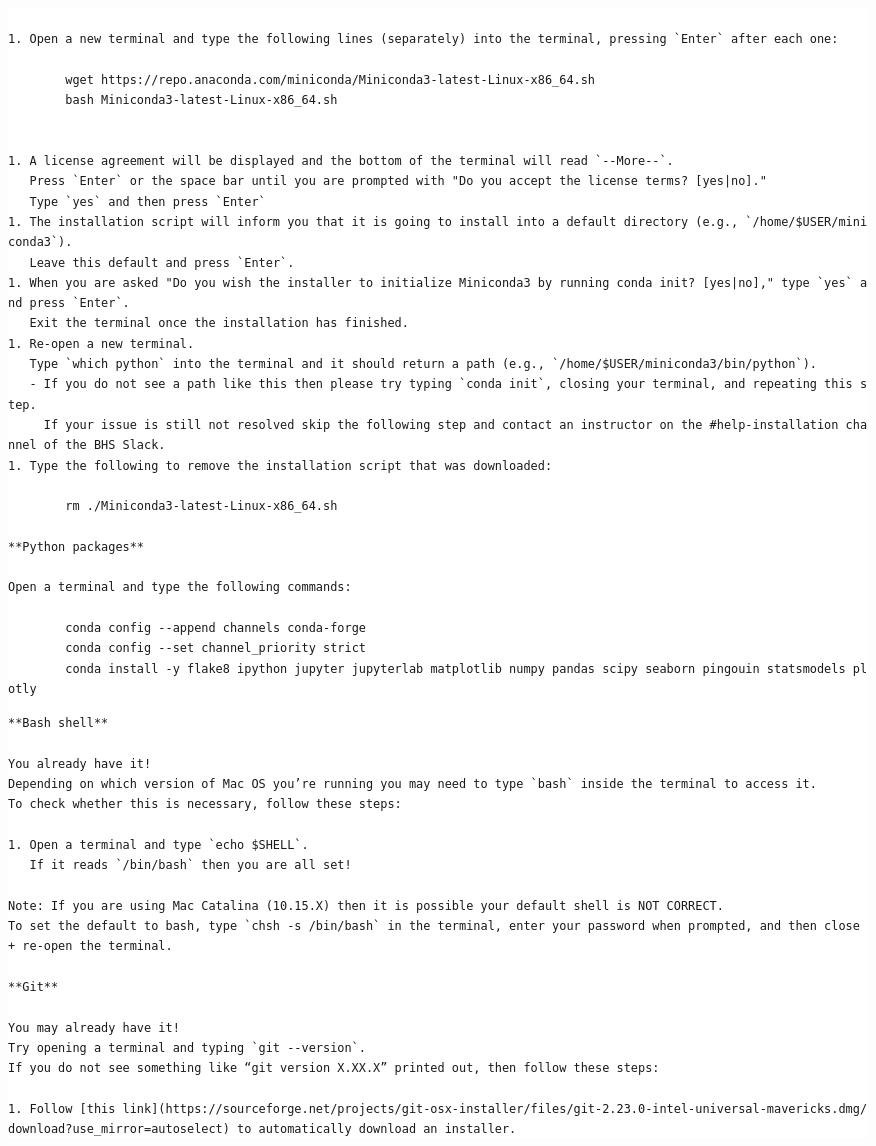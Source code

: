 ```{tab-item} Linux

1. Open a new terminal and type the following lines (separately) into the terminal, pressing `Enter` after each one:

        wget https://repo.anaconda.com/miniconda/Miniconda3-latest-Linux-x86_64.sh
        bash Miniconda3-latest-Linux-x86_64.sh


1. A license agreement will be displayed and the bottom of the terminal will read `--More--`.
   Press `Enter` or the space bar until you are prompted with "Do you accept the license terms? [yes|no]."
   Type `yes` and then press `Enter`
1. The installation script will inform you that it is going to install into a default directory (e.g., `/home/$USER/miniconda3`).
   Leave this default and press `Enter`.
1. When you are asked "Do you wish the installer to initialize Miniconda3 by running conda init? [yes|no]," type `yes` and press `Enter`.
   Exit the terminal once the installation has finished.
1. Re-open a new terminal.
   Type `which python` into the terminal and it should return a path (e.g., `/home/$USER/miniconda3/bin/python`).
   - If you do not see a path like this then please try typing `conda init`, closing your terminal, and repeating this step.
     If your issue is still not resolved skip the following step and contact an instructor on the #help-installation channel of the BHS Slack.
1. Type the following to remove the installation script that was downloaded:

        rm ./Miniconda3-latest-Linux-x86_64.sh

**Python packages**

Open a terminal and type the following commands:

        conda config --append channels conda-forge
        conda config --set channel_priority strict
        conda install -y flake8 ipython jupyter jupyterlab matplotlib numpy pandas scipy seaborn pingouin statsmodels plotly

```

```{tab-item} MacOs
**Bash shell**

You already have it!
Depending on which version of Mac OS you’re running you may need to type `bash` inside the terminal to access it.
To check whether this is necessary, follow these steps:

1. Open a terminal and type `echo $SHELL`.
   If it reads `/bin/bash` then you are all set!

Note: If you are using Mac Catalina (10.15.X) then it is possible your default shell is NOT CORRECT.
To set the default to bash, type `chsh -s /bin/bash` in the terminal, enter your password when prompted, and then close + re-open the terminal.

**Git**

You may already have it!
Try opening a terminal and typing `git --version`.
If you do not see something like “git version X.XX.X” printed out, then follow these steps: 

1. Follow [this link](https://sourceforge.net/projects/git-osx-installer/files/git-2.23.0-intel-universal-mavericks.dmg/download?use_mirror=autoselect) to automatically download an installer.
```